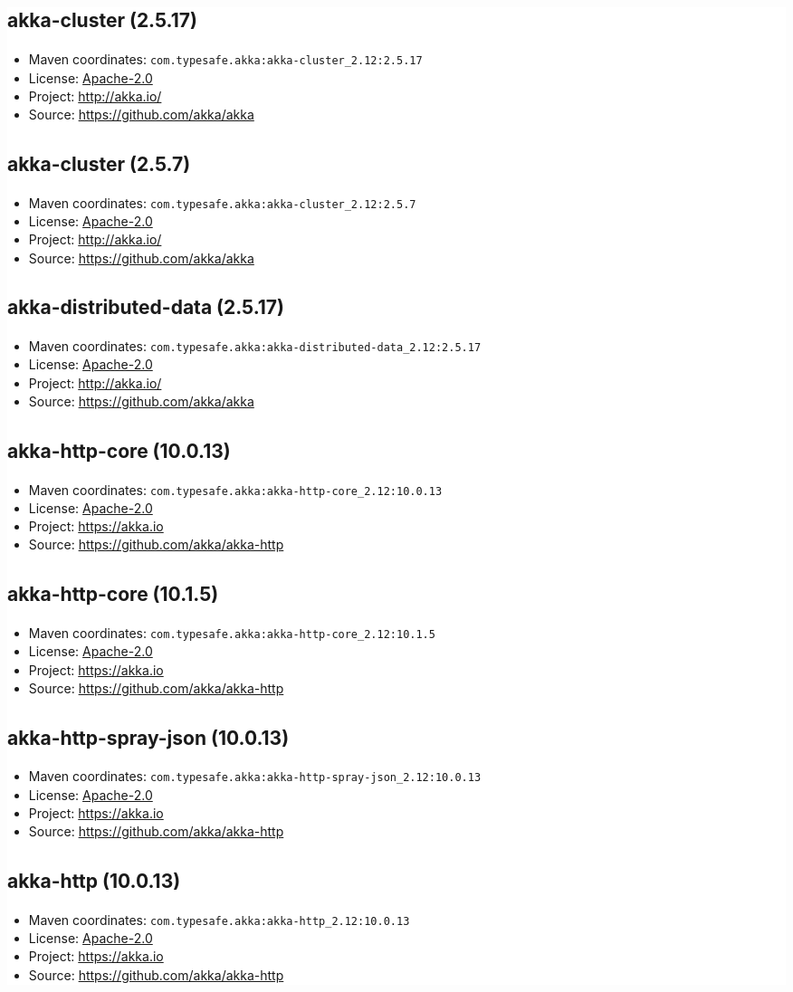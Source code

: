 
## akka-cluster (2.5.17)

 * Maven coordinates: `com.typesafe.akka:akka-cluster_2.12:2.5.17`
 * License: [Apache-2.0](licenses/Apache-2.0.txt)
 * Project: http://akka.io/
 * Source: https://github.com/akka/akka


## akka-cluster (2.5.7)

 * Maven coordinates: `com.typesafe.akka:akka-cluster_2.12:2.5.7`
 * License: [Apache-2.0](licenses/Apache-2.0.txt)
 * Project: http://akka.io/
 * Source: https://github.com/akka/akka


## akka-distributed-data (2.5.17)

 * Maven coordinates: `com.typesafe.akka:akka-distributed-data_2.12:2.5.17`
 * License: [Apache-2.0](licenses/Apache-2.0.txt)
 * Project: http://akka.io/
 * Source: https://github.com/akka/akka


## akka-http-core (10.0.13)

 * Maven coordinates: `com.typesafe.akka:akka-http-core_2.12:10.0.13`
 * License: [Apache-2.0](licenses/Apache-2.0.txt)
 * Project: https://akka.io
 * Source: https://github.com/akka/akka-http


## akka-http-core (10.1.5)

 * Maven coordinates: `com.typesafe.akka:akka-http-core_2.12:10.1.5`
 * License: [Apache-2.0](licenses/Apache-2.0.txt)
 * Project: https://akka.io
 * Source: https://github.com/akka/akka-http


## akka-http-spray-json (10.0.13)

 * Maven coordinates: `com.typesafe.akka:akka-http-spray-json_2.12:10.0.13`
 * License: [Apache-2.0](licenses/Apache-2.0.txt)
 * Project: https://akka.io
 * Source: https://github.com/akka/akka-http


## akka-http (10.0.13)

 * Maven coordinates: `com.typesafe.akka:akka-http_2.12:10.0.13`
 * License: [Apache-2.0](licenses/Apache-2.0.txt)
 * Project: https://akka.io
 * Source: https://github.com/akka/akka-http
